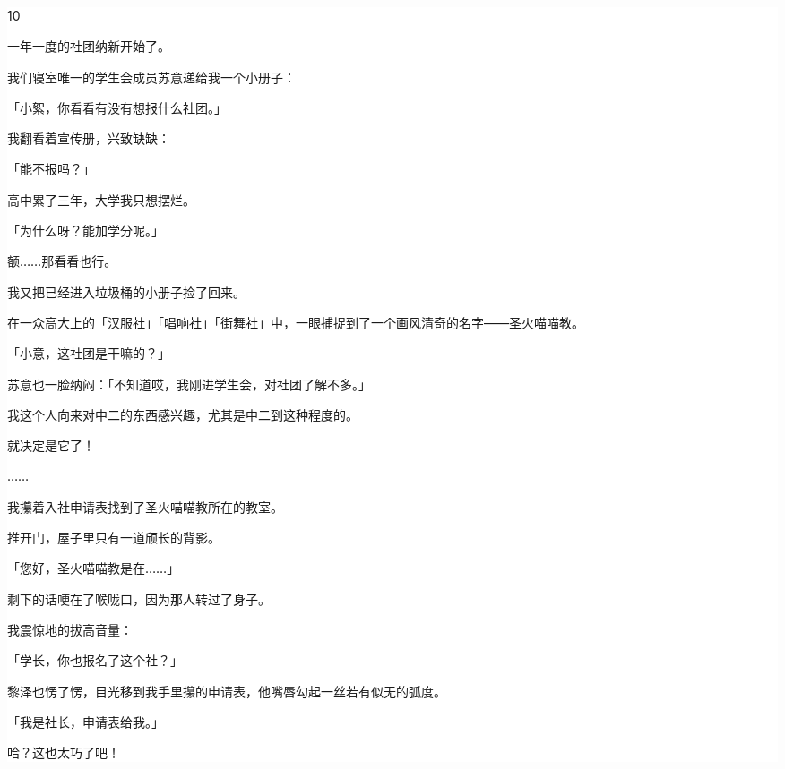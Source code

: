 10


一年一度的社团纳新开始了。


我们寝室唯一的学生会成员苏意递给我一个小册子：


「小絮，你看看有没有想报什么社团。」


我翻看着宣传册，兴致缺缺：


「能不报吗？」


高中累了三年，大学我只想摆烂。


「为什么呀？能加学分呢。」


额……那看看也行。


我又把已经进入垃圾桶的小册子捡了回来。


在一众高大上的「汉服社」「唱响社」「街舞社」中，一眼捕捉到了一个画风清奇的名字——圣火喵喵教。


「小意，这社团是干嘛的？」


苏意也一脸纳闷：「不知道哎，我刚进学生会，对社团了解不多。」


我这个人向来对中二的东西感兴趣，尤其是中二到这种程度的。


就决定是它了！


……


我攥着入社申请表找到了圣火喵喵教所在的教室。


推开门，屋子里只有一道颀长的背影。


「您好，圣火喵喵教是在……」


剩下的话哽在了喉咙口，因为那人转过了身子。


我震惊地的拔高音量：


「学长，你也报名了这个社？」


黎泽也愣了愣，目光移到我手里攥的申请表，他嘴唇勾起一丝若有似无的弧度。


「我是社长，申请表给我。」


哈？这也太巧了吧！
